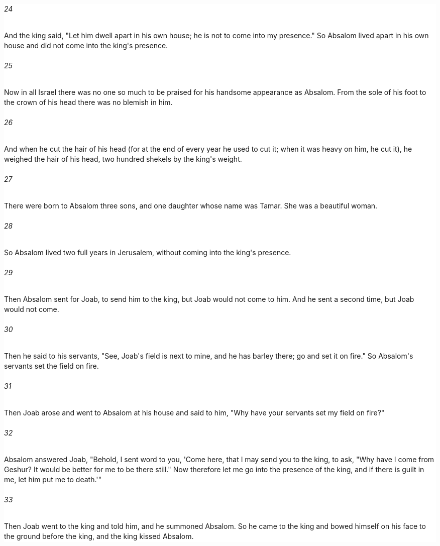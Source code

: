 ###### 24 
And the king said, "Let him dwell apart in his own house; he is not to come into my presence." So Absalom lived apart in his own house and did not come into the king's presence. 

###### 25 
Now in all Israel there was no one so much to be praised for his handsome appearance as Absalom. From the sole of his foot to the crown of his head there was no blemish in him. 

###### 26 
And when he cut the hair of his head (for at the end of every year he used to cut it; when it was heavy on him, he cut it), he weighed the hair of his head, two hundred shekels by the king's weight. 

###### 27 
There were born to Absalom three sons, and one daughter whose name was Tamar. She was a beautiful woman. 

###### 28 
So Absalom lived two full years in Jerusalem, without coming into the king's presence. 

###### 29 
Then Absalom sent for Joab, to send him to the king, but Joab would not come to him. And he sent a second time, but Joab would not come. 

###### 30 
Then he said to his servants, "See, Joab's field is next to mine, and he has barley there; go and set it on fire." So Absalom's servants set the field on fire. 

###### 31 
Then Joab arose and went to Absalom at his house and said to him, "Why have your servants set my field on fire?" 

###### 32 
Absalom answered Joab, "Behold, I sent word to you, 'Come here, that I may send you to the king, to ask, "Why have I come from Geshur? It would be better for me to be there still." Now therefore let me go into the presence of the king, and if there is guilt in me, let him put me to death.'" 

###### 33 
Then Joab went to the king and told him, and he summoned Absalom. So he came to the king and bowed himself on his face to the ground before the king, and the king kissed Absalom.
